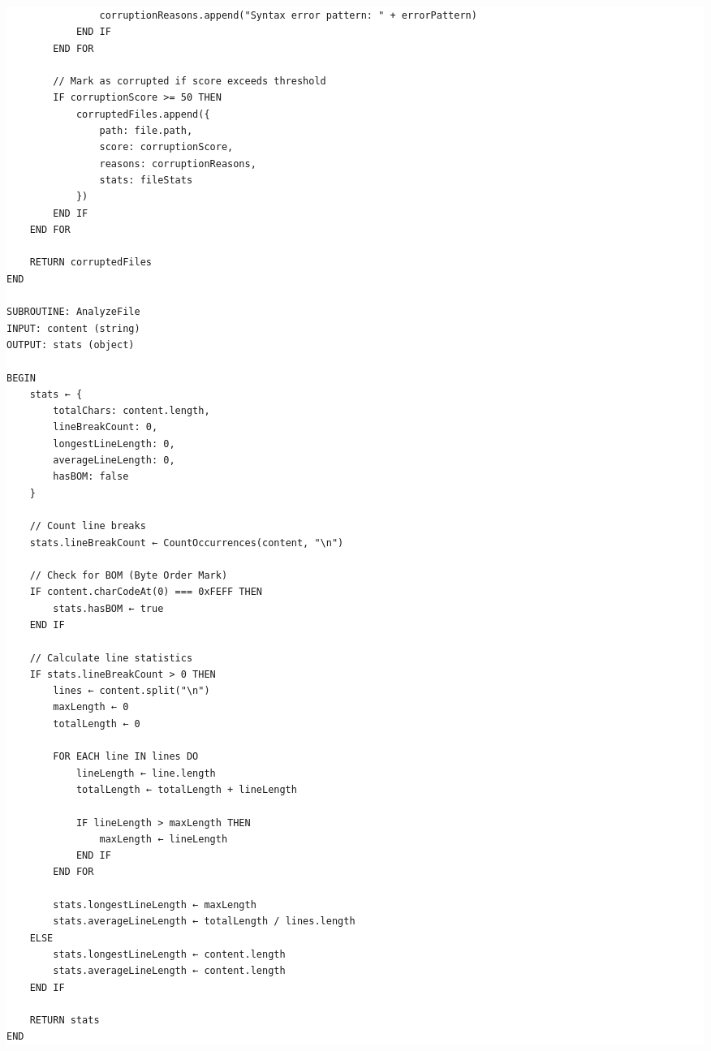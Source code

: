 ```
                corruptionReasons.append("Syntax error pattern: " + errorPattern)
            END IF
        END FOR

        // Mark as corrupted if score exceeds threshold
        IF corruptionScore >= 50 THEN
            corruptedFiles.append({
                path: file.path,
                score: corruptionScore,
                reasons: corruptionReasons,
                stats: fileStats
            })
        END IF
    END FOR

    RETURN corruptedFiles
END

SUBROUTINE: AnalyzeFile
INPUT: content (string)
OUTPUT: stats (object)

BEGIN
    stats ← {
        totalChars: content.length,
        lineBreakCount: 0,
        longestLineLength: 0,
        averageLineLength: 0,
        hasBOM: false
    }

    // Count line breaks
    stats.lineBreakCount ← CountOccurrences(content, "\n")

    // Check for BOM (Byte Order Mark)
    IF content.charCodeAt(0) === 0xFEFF THEN
        stats.hasBOM ← true
    END IF

    // Calculate line statistics
    IF stats.lineBreakCount > 0 THEN
        lines ← content.split("\n")
        maxLength ← 0
        totalLength ← 0

        FOR EACH line IN lines DO
            lineLength ← line.length
            totalLength ← totalLength + lineLength

            IF lineLength > maxLength THEN
                maxLength ← lineLength
            END IF
        END FOR

        stats.longestLineLength ← maxLength
        stats.averageLineLength ← totalLength / lines.length
    ELSE
        stats.longestLineLength ← content.length
        stats.averageLineLength ← content.length
    END IF

    RETURN stats
END
```